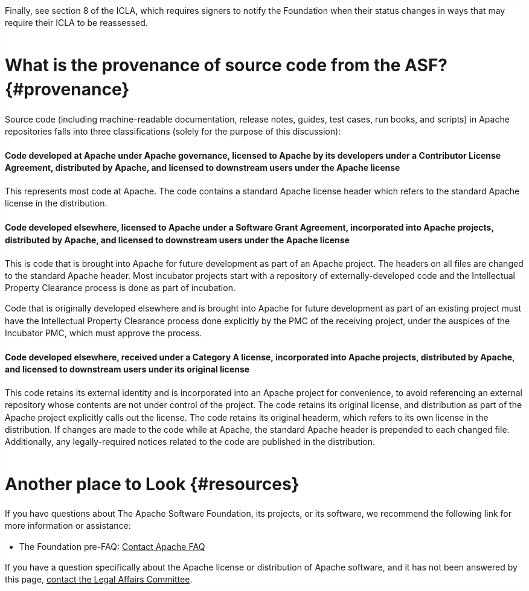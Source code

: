 Finally, see section 8 of the ICLA, which requires signers to notify the
Foundation when their status changes in ways that may require their ICLA to
be reassessed.


# What is the provenance of source code from the ASF?  {#provenance}

Source code (including machine-readable documentation, release notes, guides,
test cases, run books, and scripts) in Apache repositories falls into three
classifications (solely for the purpose of this discussion):

#### Code developed at Apache under Apache governance, licensed to Apache by its developers under a Contributor License Agreement, distributed by Apache, and licensed to downstream users under the Apache license

This represents most code at Apache. The code contains a standard Apache license 
header which refers to the standard Apache license in the distribution.

#### Code developed elsewhere, licensed to Apache under a Software Grant Agreement, incorporated into Apache projects, distributed by Apache, and licensed to downstream users under the Apache license

This is code that is brought into Apache for future development as part 
of an Apache project. The headers on all files are changed to the standard Apache 
header. Most incubator projects start with a repository of externally-developed code and the 
Intellectual Property Clearance process is done as part of incubation. 

Code that is originally developed elsewhere and is brought into Apache for 
future development as part of an existing project must have the Intellectual Property 
Clearance process done explicitly by the PMC of the receiving project, under the 
auspices of the Incubator PMC, which must approve the process. 

#### Code developed elsewhere, received under a Category A license, incorporated into Apache projects, distributed by Apache, and licensed to downstream users under its original license

This code retains its external identity and is incorporated into an Apache project 
for convenience, to avoid referencing an external repository whose contents are not 
under control of the project. The code retains its original license, and distribution as 
part of the Apache project explicitly calls out the license. The code retains its original 
headerm, which refers to its own license in the distribution. If changes are made to the 
code while at Apache, the standard Apache header is prepended to each changed 
file. Additionally, any legally-required notices related to the code are published in the 
distribution.

# Another place to Look  {#resources}

If you have questions about The Apache Software Foundation, its projects,
or its software, we recommend the following link for more information or
assistance:

- The Foundation pre-FAQ: [Contact Apache
FAQ](/foundation/preFAQ.html) 

If you have a question specifically about the Apache license or
distribution of Apache software, and it has not been answered by this page,
[contact the Legal Affairs Committee](/legal/).
